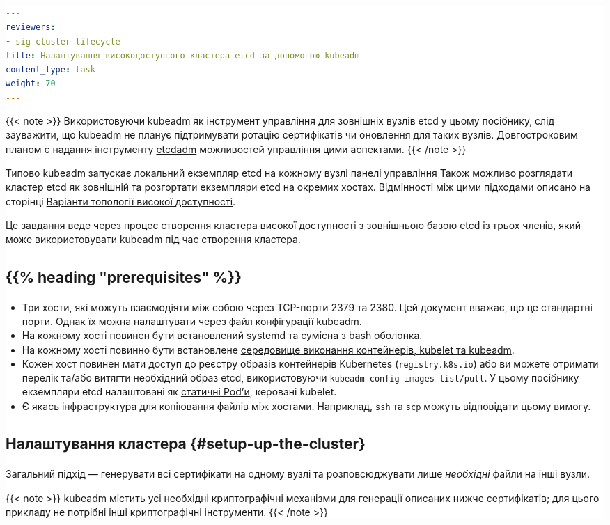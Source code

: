 ```yaml
---
reviewers:
- sig-cluster-lifecycle
title: Налаштування високодоступного кластера etcd за допомогою kubeadm
content_type: task
weight: 70
---
```




{{< note >}}
Використовуючи kubeadm як інструмент управління для зовнішніх вузлів etcd
у цьому посібнику, слід зауважити, що kubeadm не планує підтримувати ротацію сертифікатів чи оновлення для таких вузлів. Довгостроковим планом є надання інструменту [etcdadm](https://github.com/kubernetes-sigs/etcdadm) можливостей управління цими аспектами.
{{< /note >}}

Типово kubeadm запускає локальний екземпляр etcd на кожному вузлі панелі управління Також можливо розглядати кластер etcd як зовнішній та розгортати екземпляри etcd на окремих хостах. Відмінності між цими підходами описано на сторінці
[Варіанти топології високої доступності](/docs/setup/production-environment/tools/kubeadm/ha-topology).

Це завдання веде через процес створення кластера високої доступності з зовнішньою базою etcd із трьох членів, який може використовувати kubeadm під час створення кластера.

## {{% heading "prerequisites" %}}

- Три хости, які можуть взаємодіяти між собою через TCP-порти 2379 та 2380. Цей
  документ вважає, що це стандартні порти. Однак їх можна налаштувати через
  файл конфігурації kubeadm.
- На кожному хості повинен бути встановлений systemd та сумісна з bash оболонка.
- На кожному хості повинно бути встановлене [середовище виконання контейнерів, kubelet та kubeadm](/docs/setup/production-environment/tools/kubeadm/install-kubeadm/).
- Кожен хост повинен мати доступ до реєстру образів контейнерів Kubernetes (`registry.k8s.io`) або ви можете отримати перелік та/або витягти необхідний образ etcd, використовуючи `kubeadm config images list/pull`. У цьому посібнику екземпляри etcd налаштовані як [статичні Podʼи](/docs/tasks/configure-pod-container/static-pod/), керовані kubelet.
- Є якась інфраструктура для копіювання файлів між хостами. Наприклад, `ssh` та `scp` можуть відповідати цьому вимогу.



## Налаштування кластера {#setup-up-the-cluster}

Загальний підхід — генерувати всі сертифікати на одному вузлі та розповсюджувати лише _необхідні_ файли на інші вузли.

{{< note >}}
kubeadm містить усі необхідні криптографічні механізми для генерації описаних нижче сертифікатів; для цього прикладу не потрібні інші криптографічні інструменти.
{{< /note >}}
